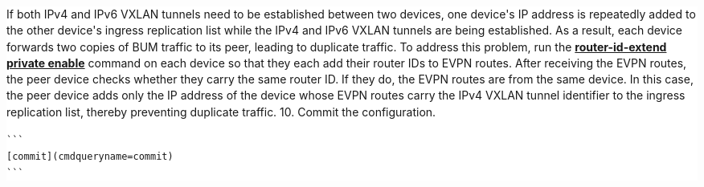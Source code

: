    If both IPv4 and IPv6 VXLAN tunnels need to be established between two devices, one device's IP address is repeatedly added to the other device's ingress replication list while the IPv4 and IPv6 VXLAN tunnels are being established. As a result, each device forwards two copies of BUM traffic to its peer, leading to duplicate traffic. To address this problem, run the [**router-id-extend private enable**](cmdqueryname=router-id-extend+private+enable) command on each device so that they each add their router IDs to EVPN routes. After receiving the EVPN routes, the peer device checks whether they carry the same router ID. If they do, the EVPN routes are from the same device. In this case, the peer device adds only the IP address of the device whose EVPN routes carry the IPv4 VXLAN tunnel identifier to the ingress replication list, thereby preventing duplicate traffic.
10. Commit the configuration.
    
    
    ```
    [commit](cmdqueryname=commit)
    ```